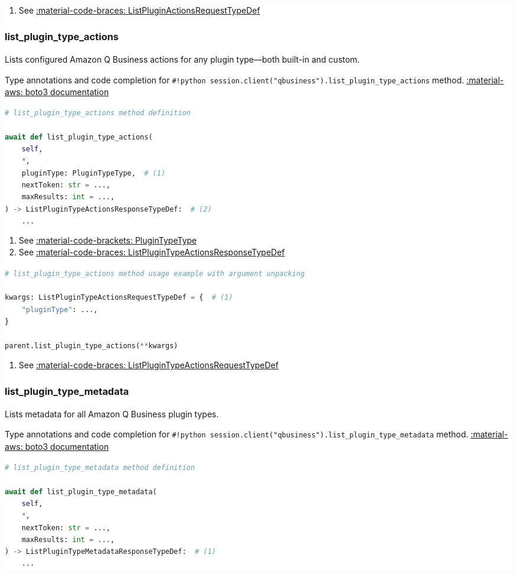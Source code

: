 1. See [:material-code-braces: ListPluginActionsRequestTypeDef](./type_defs.md#listpluginactionsrequesttypedef)

### list\_plugin\_type\_actions

Lists configured Amazon Q Business actions for any plugin type—both built-in
and custom.

Type annotations and code completion for `#!python session.client("qbusiness").list_plugin_type_actions` method.
[:material-aws: boto3 documentation](https://boto3.amazonaws.com/v1/documentation/api/latest/reference/services/qbusiness.html#QBusiness.Client)

```python
# list_plugin_type_actions method definition

await def list_plugin_type_actions(
    self,
    *,
    pluginType: PluginTypeType,  # (1)
    nextToken: str = ...,
    maxResults: int = ...,
) -> ListPluginTypeActionsResponseTypeDef:  # (2)
    ...
```

1. See [:material-code-brackets: PluginTypeType](./literals.md#plugintypetype)
2. See [:material-code-braces: ListPluginTypeActionsResponseTypeDef](./type_defs.md#listplugintypeactionsresponsetypedef)


```python
# list_plugin_type_actions method usage example with argument unpacking

kwargs: ListPluginTypeActionsRequestTypeDef = {  # (1)
    "pluginType": ...,
}

parent.list_plugin_type_actions(**kwargs)
```

1. See [:material-code-braces: ListPluginTypeActionsRequestTypeDef](./type_defs.md#listplugintypeactionsrequesttypedef)

### list\_plugin\_type\_metadata

Lists metadata for all Amazon Q Business plugin types.

Type annotations and code completion for `#!python session.client("qbusiness").list_plugin_type_metadata` method.
[:material-aws: boto3 documentation](https://boto3.amazonaws.com/v1/documentation/api/latest/reference/services/qbusiness.html#QBusiness.Client)

```python
# list_plugin_type_metadata method definition

await def list_plugin_type_metadata(
    self,
    *,
    nextToken: str = ...,
    maxResults: int = ...,
) -> ListPluginTypeMetadataResponseTypeDef:  # (1)
    ...
```
